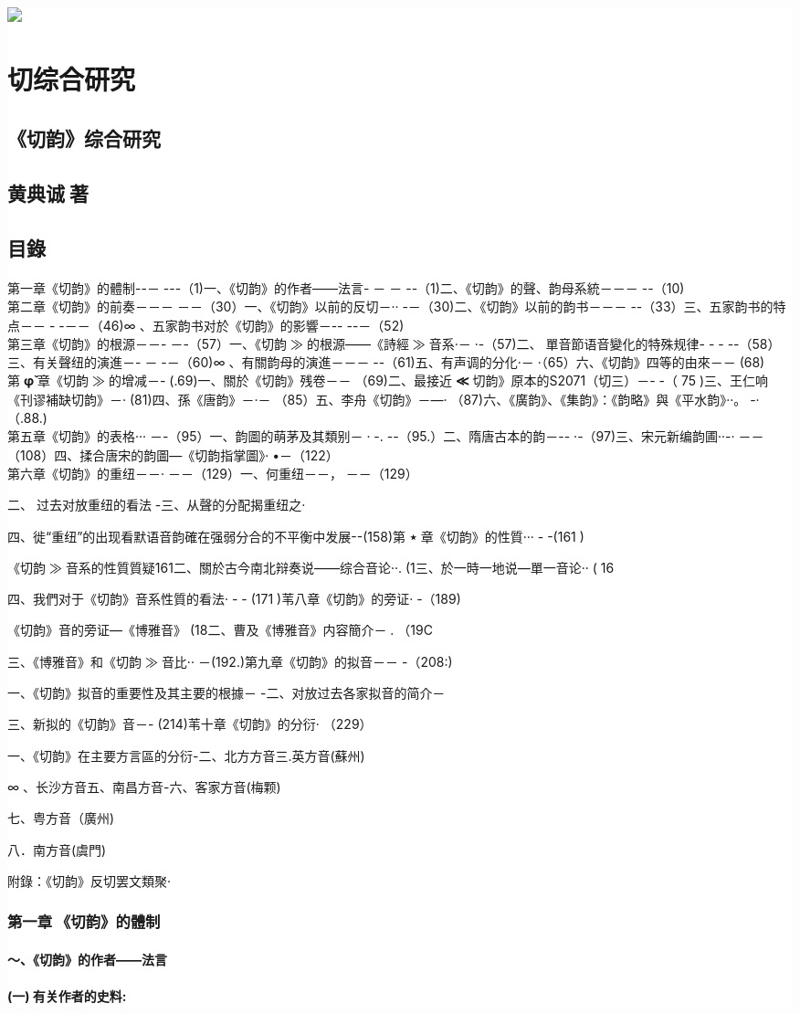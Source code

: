 ![](https://cdn-mineru.openxlab.org.cn/extract/f26716c3-8dec-422e-8355-35828a3ef718/7d5add87e044be750839242ef0e8f5397eed96591d8421ad30375d644d674f09.jpg)  

# 切综合研究  

## 《切韵》综合研究  

## 黄典诚 著  

## 目錄  

第一章《切韵》的體制--－ ---（1)一、《切韵》的作者——法言- － － --（1)二、《切韵》的聲、韵母系統－－－ --（10)  
第二章《切韵》的前奏－－－ －－（30）一、《切韵》以前的反切－·· -－（30)二、《切韵》以前的韵书－－－ --（33）三、五家韵书的特点－－ - -－－（46)$\infty$ 、五家韵书对於《切韵》的影響－-- --－（52)  
第三章《切韵》的根源－－- －-（57）一、《切韵 $\gg$ 的根源——《詩經 $\gg$ 音系·－ ·-（57)二、 單音節语音變化的特殊规律- - - --（58）三、有关聲纽的演進－- － -－（60)$\infty$ 、有關韵母的演進－－－ --（61)五、有声调的分化·－ ·（65）六、《切韵》四等的由來－－ (68)  
第 $\boldsymbol{\mathbf{\check{\varphi}}}$ 章《切韵 $\gg$ 的增减－- (.69)一、關於《切韵》残卷－－ （69)二、最接近 $\pmb{\ll}$ 切韵》原本的S2071（切三）－- -（ 75 )三、王仁响《刊谬補缺切韵》－· (81)四、孫《唐韵》－·－ （85）五、李舟《切韵》－—· （87)六、《廣韵》、《集韵》：《韵略》與《平水韵》··。 -·（.88.)  
第五章《切韵》的表格··· －-（95）一、韵圖的萌茅及其類别－ · -. --（95.）二、隋唐古本的韵－-- ·-（97)三、宋元新编韵圃··-· －－（108）四、揉合唐宋的韵圖—《切韵指掌圖》· •－（122）  
第六章《切韵》的重纽－－· －－（129）一、何重纽－－， －－（129）  

二、 过去对放重纽的看法 -三、从聲的分配揭重纽之·  

四、徙“重纽”的出现看默语音韵確在强弱分合的不平衡中发展--(158)第 $\boldsymbol{\star}$ 章《切韵》的性質··· -  -(161 )  

《切韵 $\gg$ 音系的性質質疑161二、關於古今南北辩奏说——综合音论··. (1三、於一時一地说—單一音论·· ( 16  

四、我們对于《切韵》音系性質的看法· - - (171 )苇八章《切韵》的旁证· -（189)  

《切韵》音的旁证—《博雅音》 (18二、曹及《博雅音》内容簡介－ . （19C  

三、《博雅音》和《切韵 $\gg$ 音比·· －(192.)第九章《切韵》的拟音－－ -（208:)  

一、《切韵》拟音的重要性及其主要的根據－ -二、对放过去各家拟音的简介－  

三、新拟的《切韵》音－- (214)苇十章《切韵》的分衍· （229）  

一、《切韵》在主要方言區的分衍-二、北方方音三.英方音(蘇州)  

$\infty$ 、长沙方音五、南昌方音-六、客家方音(梅颗)  

七、粤方音（廣州)  

八．南方音(虞門)  

附錄：《切韵》反切罢文類聚·  

### 第一章 《切韵》的體制  

#### ～、《切韵》的作者——法言  

#### (一) 有关作者的史料:  
